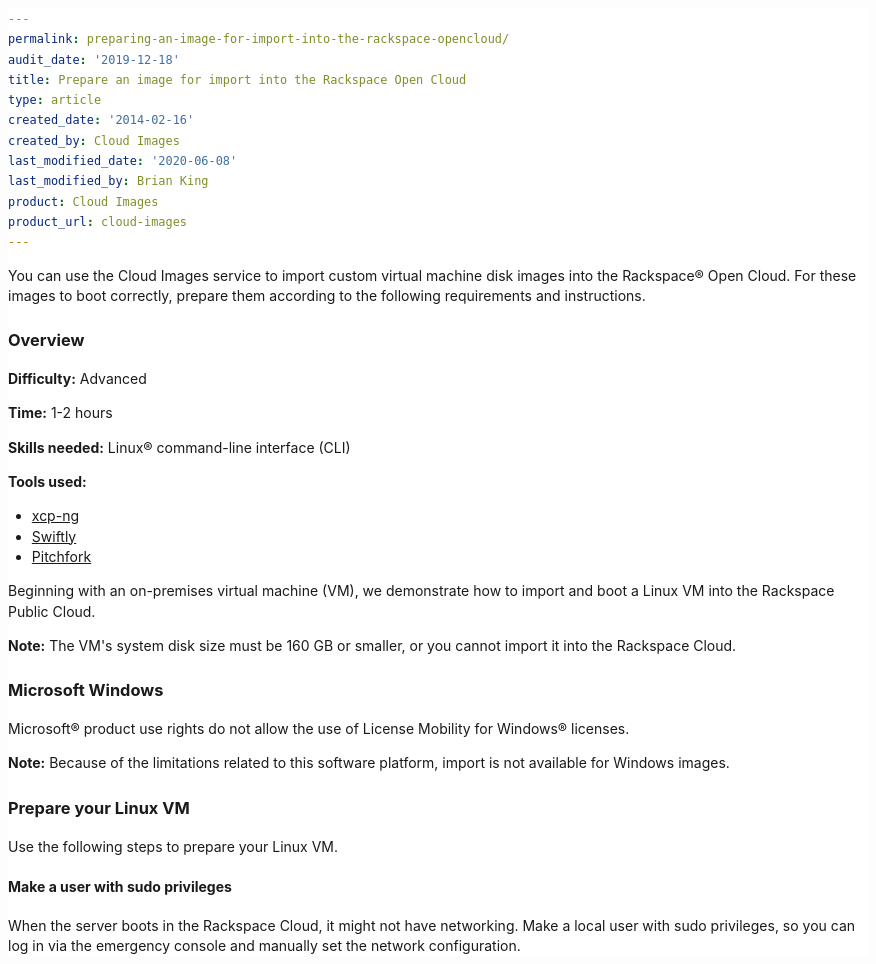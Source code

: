 ```yaml
---
permalink: preparing-an-image-for-import-into-the-rackspace-opencloud/
audit_date: '2019-12-18'
title: Prepare an image for import into the Rackspace Open Cloud
type: article
created_date: '2014-02-16'
created_by: Cloud Images
last_modified_date: '2020-06-08'
last_modified_by: Brian King
product: Cloud Images
product_url: cloud-images
---
```


You can use the Cloud Images service to import custom virtual machine
disk images into the Rackspace&reg; Open Cloud. For these images to boot
correctly, prepare them according to the following requirements and instructions.

### Overview

**Difficulty:** Advanced

**Time:** 1-2 hours

**Skills needed:** Linux&reg; command-line interface (CLI)

**Tools used:**

- [xcp-ng](https://xcp-ng.org)
- [Swiftly](https://support.rackspace.com/support/how-to/install-the-swiftly-client-for-cloud-files/)
- [Pitchfork](https://pitchfork.rax.io/)

Beginning with an on-premises virtual machine (VM), we demonstrate how to import and boot a
Linux VM into the Rackspace Public Cloud. 

**Note:** The VM's system disk size must be 160 GB or smaller, or you cannot import it into 
the Rackspace Cloud.

### Microsoft Windows

Microsoft&reg; product use rights do not allow the use of License Mobility for Windows&reg; licenses.

**Note:** Because of the limitations related to this software platform, import is not available
for Windows images.

### Prepare your Linux VM

Use the following steps to prepare your Linux VM.

#### Make a user with sudo privileges

When the server boots in the Rackspace Cloud, it might not have networking. Make a local user
with sudo privileges, so you can log in via the emergency console and manually set the network
configuration.
